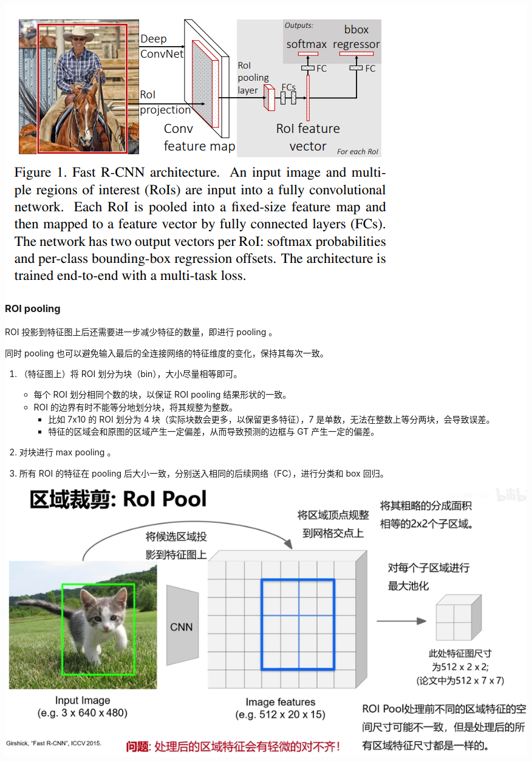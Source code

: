 ![image-20230506145618916](images/目标检测基础/image-20230506145618916.png)

### ROI pooling

ROI 投影到特征图上后还需要进一步减少特征的数量，即进行 pooling 。

同时 pooling 也可以避免输入最后的全连接网络的特征维度的变化，保持其每次一致。

1. （特征图上）将 ROI 划分为块（bin），大小尽量相等即可。

	  - 每个 ROI 划分相同个数的块，以保证 ROI pooling 结果形状的一致。
	  - ROI 的边界有时不能等分地划分块，将其规整为整数。
	  	- 比如 7x10 的 ROI 划分为 4 块（实际块数会更多，以保留更多特征），7 是单数，无法在整数上等分两块，会导致误差。
	  	- 特征的区域会和原图的区域产生一定偏差，从而导致预测的边框与 GT 产生一定的偏差。

2. 对块进行 max pooling 。
3. 所有 ROI 的特征在 pooling 后大小一致，分别送入相同的后续网络（FC），进行分类和 box 回归。

![image-20230305142326059](images/目标检测基础/image-20230305142326059.png)

